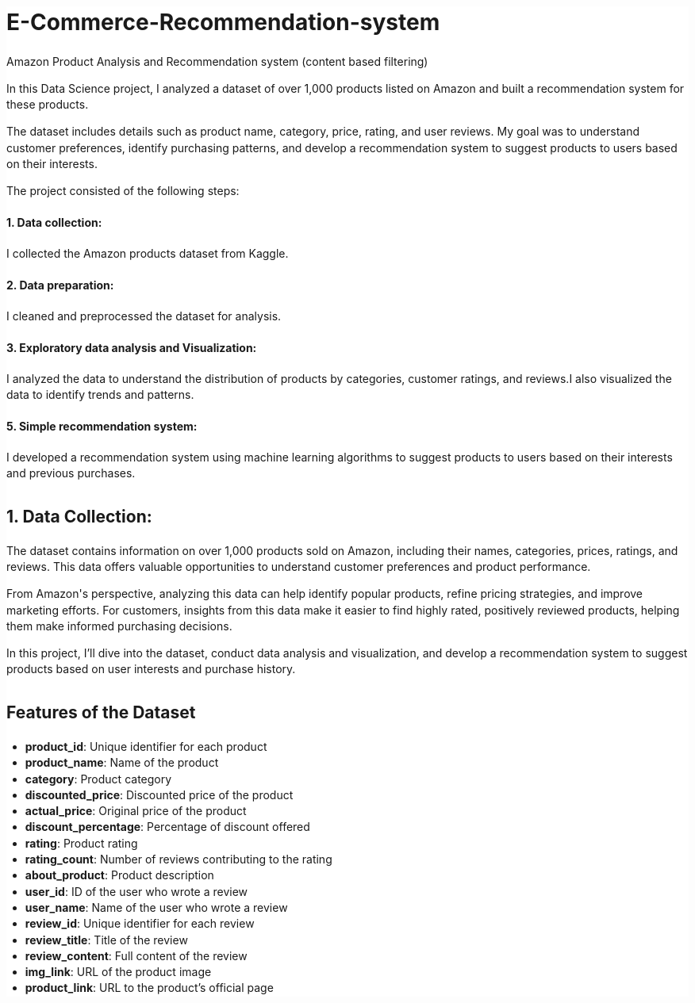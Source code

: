 # E-Commerce-Recommendation-system

Amazon Product Analysis and Recommendation system (content based filtering)

In this Data Science project, I analyzed a dataset of over 1,000 products listed on Amazon and built a recommendation system for these products.

The dataset includes details such as product name, category, price, rating, and user reviews. My goal was to understand customer preferences, identify purchasing patterns, and develop a recommendation system to suggest products to users based on their interests.

The project consisted of the following steps:

#### 1. Data collection: 
I collected the Amazon products dataset from Kaggle.
#### 2. Data preparation: 
I cleaned and preprocessed the dataset for analysis.
#### 3. Exploratory data analysis and Visualization: 
I analyzed the data to understand the distribution of products by categories, customer ratings, and reviews.I also visualized the data to identify trends and patterns.
#### 5. Simple recommendation system: 
I developed a recommendation system using machine learning algorithms to suggest products to users based on their interests and previous purchases.

## 1. Data Collection:
The dataset contains information on over 1,000 products sold on Amazon, including their names, categories, prices, ratings, and reviews. This data offers valuable opportunities to understand customer preferences and product performance.  

From Amazon's perspective, analyzing this data can help identify popular products, refine pricing strategies, and improve marketing efforts. For customers, insights from this data make it easier to find highly rated, positively reviewed products, helping them make informed purchasing decisions.  

In this project, I’ll dive into the dataset, conduct data analysis and visualization, and develop a recommendation system to suggest products based on user interests and purchase history.  

## Features of the Dataset  

- **product_id**: Unique identifier for each product  
- **product_name**: Name of the product  
- **category**: Product category  
- **discounted_price**: Discounted price of the product  
- **actual_price**: Original price of the product  
- **discount_percentage**: Percentage of discount offered  
- **rating**: Product rating  
- **rating_count**: Number of reviews contributing to the rating  
- **about_product**: Product description  
- **user_id**: ID of the user who wrote a review  
- **user_name**: Name of the user who wrote a review  
- **review_id**: Unique identifier for each review  
- **review_title**: Title of the review  
- **review_content**: Full content of the review  
- **img_link**: URL of the product image  
- **product_link**: URL to the product’s official page  
